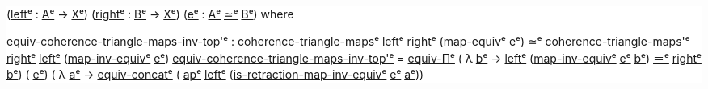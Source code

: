   <a id="1430" class="Symbol">(</a><a id="1431" href="foundation.commuting-triangles-of-maps%25E1%25B5%2589.html#1431" class="Bound">leftᵉ</a> <a id="1437" class="Symbol">:</a> <a id="1439" href="foundation.commuting-triangles-of-maps%25E1%25B5%2589.html#1399" class="Bound">Aᵉ</a> <a id="1442" class="Symbol">→</a> <a id="1444" href="foundation.commuting-triangles-of-maps%25E1%25B5%2589.html#1384" class="Bound">Xᵉ</a><a id="1446" class="Symbol">)</a> <a id="1448" class="Symbol">(</a><a id="1449" href="foundation.commuting-triangles-of-maps%25E1%25B5%2589.html#1449" class="Bound">rightᵉ</a> <a id="1456" class="Symbol">:</a> <a id="1458" href="foundation.commuting-triangles-of-maps%25E1%25B5%2589.html#1414" class="Bound">Bᵉ</a> <a id="1461" class="Symbol">→</a> <a id="1463" href="foundation.commuting-triangles-of-maps%25E1%25B5%2589.html#1384" class="Bound">Xᵉ</a><a id="1465" class="Symbol">)</a> <a id="1467" class="Symbol">(</a><a id="1468" href="foundation.commuting-triangles-of-maps%25E1%25B5%2589.html#1468" class="Bound">eᵉ</a> <a id="1471" class="Symbol">:</a> <a id="1473" href="foundation.commuting-triangles-of-maps%25E1%25B5%2589.html#1399" class="Bound">Aᵉ</a> <a id="1476" href="foundation-core.equivalences%25E1%25B5%2589.html#2662" class="Function Operator">≃ᵉ</a> <a id="1479" href="foundation.commuting-triangles-of-maps%25E1%25B5%2589.html#1414" class="Bound">Bᵉ</a><a id="1481" class="Symbol">)</a>
  <a id="1485" class="Keyword">where</a>

  <a id="1494" href="foundation.commuting-triangles-of-maps%25E1%25B5%2589.html#1494" class="Function">equiv-coherence-triangle-maps-inv-top&#39;ᵉ</a> <a id="1534" class="Symbol">:</a>
    <a id="1540" href="foundation-core.commuting-triangles-of-maps%25E1%25B5%2589.html#886" class="Function">coherence-triangle-mapsᵉ</a> <a id="1565" href="foundation.commuting-triangles-of-maps%25E1%25B5%2589.html#1431" class="Bound">leftᵉ</a> <a id="1571" href="foundation.commuting-triangles-of-maps%25E1%25B5%2589.html#1449" class="Bound">rightᵉ</a> <a id="1578" class="Symbol">(</a><a id="1579" href="foundation-core.equivalences%25E1%25B5%2589.html#2892" class="Function">map-equivᵉ</a> <a id="1590" href="foundation.commuting-triangles-of-maps%25E1%25B5%2589.html#1468" class="Bound">eᵉ</a><a id="1592" class="Symbol">)</a> <a id="1594" href="foundation-core.equivalences%25E1%25B5%2589.html#2662" class="Function Operator">≃ᵉ</a>
    <a id="1601" href="foundation-core.commuting-triangles-of-maps%25E1%25B5%2589.html#1063" class="Function">coherence-triangle-maps&#39;ᵉ</a> <a id="1627" href="foundation.commuting-triangles-of-maps%25E1%25B5%2589.html#1449" class="Bound">rightᵉ</a> <a id="1634" href="foundation.commuting-triangles-of-maps%25E1%25B5%2589.html#1431" class="Bound">leftᵉ</a> <a id="1640" class="Symbol">(</a><a id="1641" href="foundation-core.equivalences%25E1%25B5%2589.html#8521" class="Function">map-inv-equivᵉ</a> <a id="1656" href="foundation.commuting-triangles-of-maps%25E1%25B5%2589.html#1468" class="Bound">eᵉ</a><a id="1658" class="Symbol">)</a>
  <a id="1662" href="foundation.commuting-triangles-of-maps%25E1%25B5%2589.html#1494" class="Function">equiv-coherence-triangle-maps-inv-top&#39;ᵉ</a> <a id="1702" class="Symbol">=</a>
    <a id="1708" href="foundation.functoriality-dependent-function-types%25E1%25B5%2589.html#3113" class="Function">equiv-Πᵉ</a>
      <a id="1723" class="Symbol">(</a> <a id="1725" class="Symbol">λ</a> <a id="1727" href="foundation.commuting-triangles-of-maps%25E1%25B5%2589.html#1727" class="Bound">bᵉ</a> <a id="1730" class="Symbol">→</a> <a id="1732" href="foundation.commuting-triangles-of-maps%25E1%25B5%2589.html#1431" class="Bound">leftᵉ</a> <a id="1738" class="Symbol">(</a><a id="1739" href="foundation-core.equivalences%25E1%25B5%2589.html#8521" class="Function">map-inv-equivᵉ</a> <a id="1754" href="foundation.commuting-triangles-of-maps%25E1%25B5%2589.html#1468" class="Bound">eᵉ</a> <a id="1757" href="foundation.commuting-triangles-of-maps%25E1%25B5%2589.html#1727" class="Bound">bᵉ</a><a id="1759" class="Symbol">)</a> <a id="1761" href="foundation-core.identity-types%25E1%25B5%2589.html#2730" class="Function Operator">＝ᵉ</a> <a id="1764" href="foundation.commuting-triangles-of-maps%25E1%25B5%2589.html#1449" class="Bound">rightᵉ</a> <a id="1771" href="foundation.commuting-triangles-of-maps%25E1%25B5%2589.html#1727" class="Bound">bᵉ</a><a id="1773" class="Symbol">)</a>
      <a id="1781" class="Symbol">(</a> <a id="1783" href="foundation.commuting-triangles-of-maps%25E1%25B5%2589.html#1468" class="Bound">eᵉ</a><a id="1785" class="Symbol">)</a>
      <a id="1793" class="Symbol">(</a> <a id="1795" class="Symbol">λ</a> <a id="1797" href="foundation.commuting-triangles-of-maps%25E1%25B5%2589.html#1797" class="Bound">aᵉ</a> <a id="1800" class="Symbol">→</a>
        <a id="1810" href="foundation.identity-types%25E1%25B5%2589.html#2776" class="Function">equiv-concatᵉ</a>
          <a id="1834" class="Symbol">(</a> <a id="1836" href="foundation.action-on-identifications-functions%25E1%25B5%2589.html#735" class="Function">apᵉ</a> <a id="1840" href="foundation.commuting-triangles-of-maps%25E1%25B5%2589.html#1431" class="Bound">leftᵉ</a> <a id="1846" class="Symbol">(</a><a id="1847" href="foundation-core.equivalences%25E1%25B5%2589.html#8769" class="Function">is-retraction-map-inv-equivᵉ</a> <a id="1876" href="foundation.commuting-triangles-of-maps%25E1%25B5%2589.html#1468" class="Bound">eᵉ</a> <a id="1879" href="foundation.commuting-triangles-of-maps%25E1%25B5%2589.html#1797" class="Bound">aᵉ</a><a id="1881" class="Symbol">))</a>